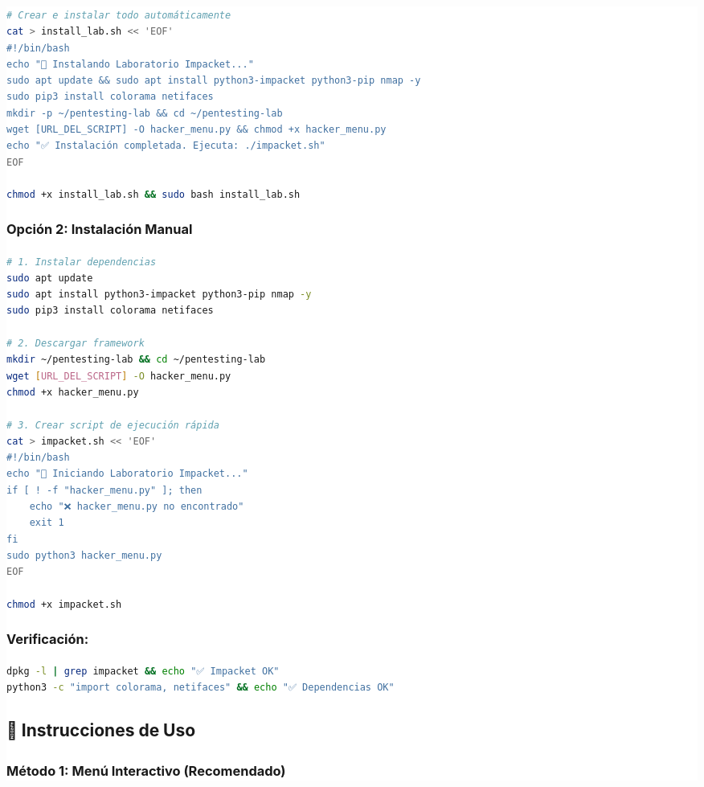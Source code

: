 ```bash
# Crear e instalar todo automáticamente
cat > install_lab.sh << 'EOF'
#!/bin/bash
echo "🦉 Instalando Laboratorio Impacket..."
sudo apt update && sudo apt install python3-impacket python3-pip nmap -y
sudo pip3 install colorama netifaces
mkdir -p ~/pentesting-lab && cd ~/pentesting-lab
wget [URL_DEL_SCRIPT] -O hacker_menu.py && chmod +x hacker_menu.py
echo "✅ Instalación completada. Ejecuta: ./impacket.sh"
EOF

chmod +x install_lab.sh && sudo bash install_lab.sh
```

### Opción 2: Instalación Manual

```bash
# 1. Instalar dependencias
sudo apt update
sudo apt install python3-impacket python3-pip nmap -y
sudo pip3 install colorama netifaces

# 2. Descargar framework
mkdir ~/pentesting-lab && cd ~/pentesting-lab
wget [URL_DEL_SCRIPT] -O hacker_menu.py
chmod +x hacker_menu.py

# 3. Crear script de ejecución rápida
cat > impacket.sh << 'EOF'
#!/bin/bash
echo "🦉 Iniciando Laboratorio Impacket..."
if [ ! -f "hacker_menu.py" ]; then
    echo "❌ hacker_menu.py no encontrado"
    exit 1
fi
sudo python3 hacker_menu.py
EOF

chmod +x impacket.sh
```

### Verificación:
```bash
dpkg -l | grep impacket && echo "✅ Impacket OK"
python3 -c "import colorama, netifaces" && echo "✅ Dependencias OK"
```

## 🚀 Instrucciones de Uso

### Método 1: Menú Interactivo (Recomendado)

